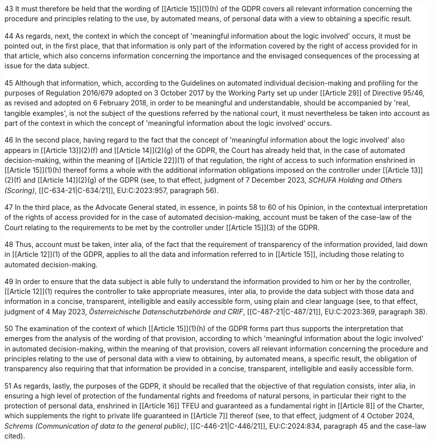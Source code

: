 43 It must therefore be held that the wording of [[Article 15]](1\)(h\) of the GDPR covers all relevant information concerning the procedure and principles relating to the use, by automated means, of personal data with a view to obtaining a specific result.

44 As regards, next, the context in which the concept of 'meaningful information about the logic involved' occurs, it must be pointed out, in the first place, that that information is only part of the information covered by the right of access provided for in that article, which also concerns information concerning the importance and the envisaged consequences of the processing at issue for the data subject.

45 Although that information, which, according to the Guidelines on automated individual decision-making and profiling for the purposes of Regulation 2016/679 adopted on 3 October 2017 by the Working Party set up under [[Article 29]] of Directive 95/46, as revised and adopted on 6 February 2018, in order to be meaningful and understandable, should be accompanied by 'real, tangible examples', is not the subject of the questions referred by the national court, it must nevertheless be taken into account as part of the context in which the concept of 'meaningful information about the logic involved' occurs.

46 In the second place, having regard to the fact that the concept of 'meaningful information about the logic involved' also appears in [[Article 13]](2\)(f\) and [[Article 14]](2\)(g\) of the GDPR, the Court has already held that, in the case of automated decision-making, within the meaning of [[Article 22]](1\) of that regulation, the right of access to such information enshrined in [[Article 15]](1\)(h\) thereof forms a whole with the additional information obligations imposed on the controller under [[Article 13]](2\)(f\) and [[Article 14]](2\)(g\) of the GDPR (see, to that effect, judgment of 7 December 2023, _SCHUFA Holding and Others (Scoring)_, [[C-634-21|C-634⧸21]], EU:C:2023:957, paragraph 56).

47 In the third place, as the Advocate General stated, in essence, in points 58 to 60 of his Opinion, in the contextual interpretation of the rights of access provided for in the case of automated decision-making, account must be taken of the case-law of the Court relating to the requirements to be met by the controller under [[Article 15]](3\) of the GDPR.

48 Thus, account must be taken, inter alia, of the fact that the requirement of transparency of the information provided, laid down in [[Article 12]](1\) of the GDPR, applies to all the data and information referred to in [[Article 15]], including those relating to automated decision-making.

49 In order to ensure that the data subject is able fully to understand the information provided to him or her by the controller, [[Article 12]](1\) requires the controller to take appropriate measures, inter alia, to provide the data subject with those data and information in a concise, transparent, intelligible and easily accessible form, using plain and clear language (see, to that effect, judgment of 4 May 2023, _Österreichische Datenschutzbehörde and CRIF_, [[C-487-21|C-487⧸21]], EU:C:2023:369, paragraph 38).

50 The examination of the context of which [[Article 15]](1\)(h\) of the GDPR forms part thus supports the interpretation that emerges from the analysis of the wording of that provision, according to which 'meaningful information about the logic involved' in automated decision-making, within the meaning of that provision, covers all relevant information concerning the procedure and principles relating to the use of personal data with a view to obtaining, by automated means, a specific result, the obligation of transparency also requiring that that information be provided in a concise, transparent, intelligible and easily accessible form.

51 As regards, lastly, the purposes of the GDPR, it should be recalled that the objective of that regulation consists, inter alia, in ensuring a high level of protection of the fundamental rights and freedoms of natural persons, in particular their right to the protection of personal data, enshrined in [[Article 16]] TFEU and guaranteed as a fundamental right in [[Article 8]] of the Charter, which supplements the right to private life guaranteed in [[Article 7]] thereof (see, to that effect, judgment of 4 October 2024, _Schrems (Communication of data to the general public)_, [[C-446-21|C-446⧸21]], EU:C:2024:834, paragraph 45 and the case-law cited).
